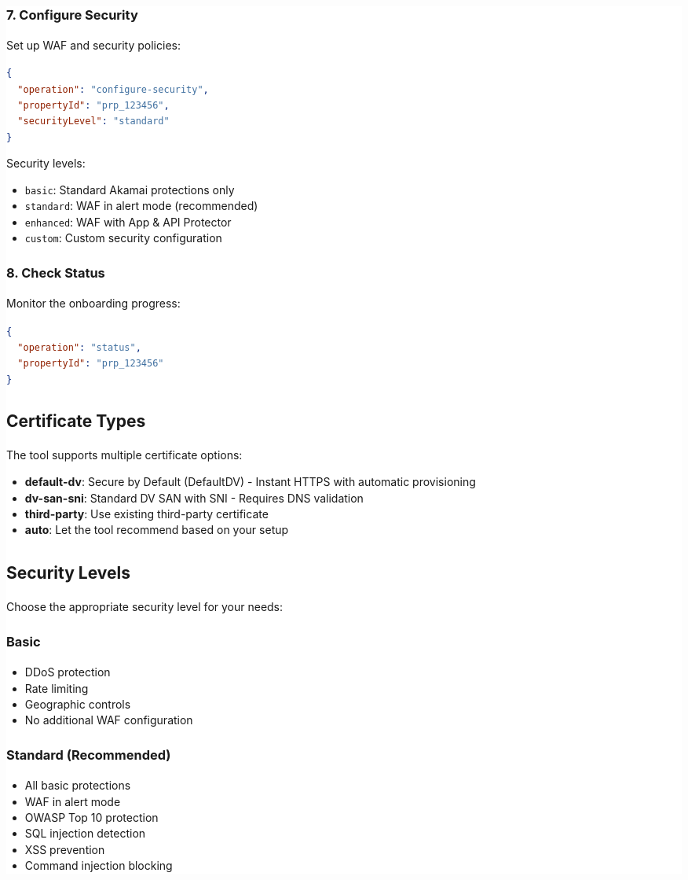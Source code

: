 ### 7. Configure Security

Set up WAF and security policies:

```json
{
  "operation": "configure-security",
  "propertyId": "prp_123456",
  "securityLevel": "standard"
}
```

Security levels:
- `basic`: Standard Akamai protections only
- `standard`: WAF in alert mode (recommended)
- `enhanced`: WAF with App & API Protector
- `custom`: Custom security configuration

### 8. Check Status

Monitor the onboarding progress:

```json
{
  "operation": "status",
  "propertyId": "prp_123456"
}
```

## Certificate Types

The tool supports multiple certificate options:

- **default-dv**: Secure by Default (DefaultDV) - Instant HTTPS with automatic provisioning
- **dv-san-sni**: Standard DV SAN with SNI - Requires DNS validation
- **third-party**: Use existing third-party certificate
- **auto**: Let the tool recommend based on your setup

## Security Levels

Choose the appropriate security level for your needs:

### Basic
- DDoS protection
- Rate limiting
- Geographic controls
- No additional WAF configuration

### Standard (Recommended)
- All basic protections
- WAF in alert mode
- OWASP Top 10 protection
- SQL injection detection
- XSS prevention
- Command injection blocking
